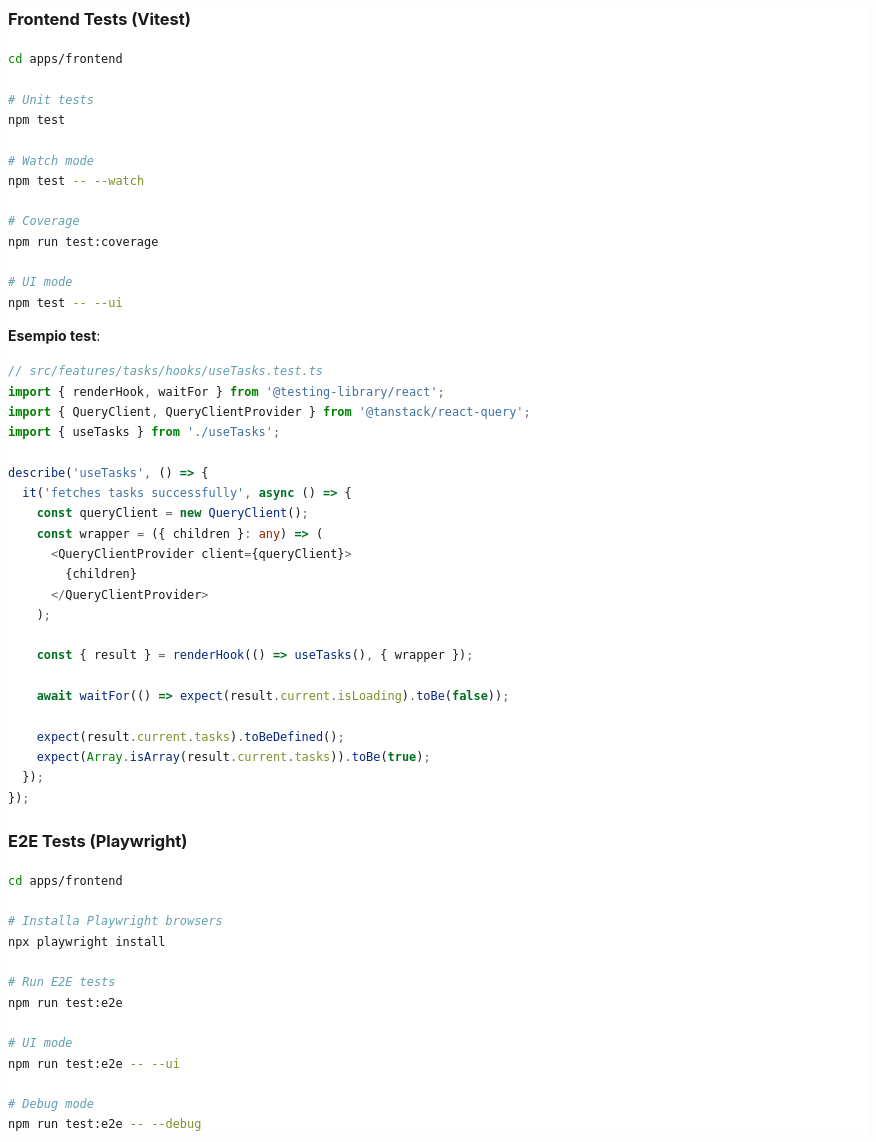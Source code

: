 ### Frontend Tests (Vitest)

```bash
cd apps/frontend

# Unit tests
npm test

# Watch mode
npm test -- --watch

# Coverage
npm run test:coverage

# UI mode
npm test -- --ui
```

**Esempio test**:

```typescript
// src/features/tasks/hooks/useTasks.test.ts
import { renderHook, waitFor } from '@testing-library/react';
import { QueryClient, QueryClientProvider } from '@tanstack/react-query';
import { useTasks } from './useTasks';

describe('useTasks', () => {
  it('fetches tasks successfully', async () => {
    const queryClient = new QueryClient();
    const wrapper = ({ children }: any) => (
      <QueryClientProvider client={queryClient}>
        {children}
      </QueryClientProvider>
    );

    const { result } = renderHook(() => useTasks(), { wrapper });

    await waitFor(() => expect(result.current.isLoading).toBe(false));

    expect(result.current.tasks).toBeDefined();
    expect(Array.isArray(result.current.tasks)).toBe(true);
  });
});
```

### E2E Tests (Playwright)

```bash
cd apps/frontend

# Installa Playwright browsers
npx playwright install

# Run E2E tests
npm run test:e2e

# UI mode
npm run test:e2e -- --ui

# Debug mode
npm run test:e2e -- --debug
```
